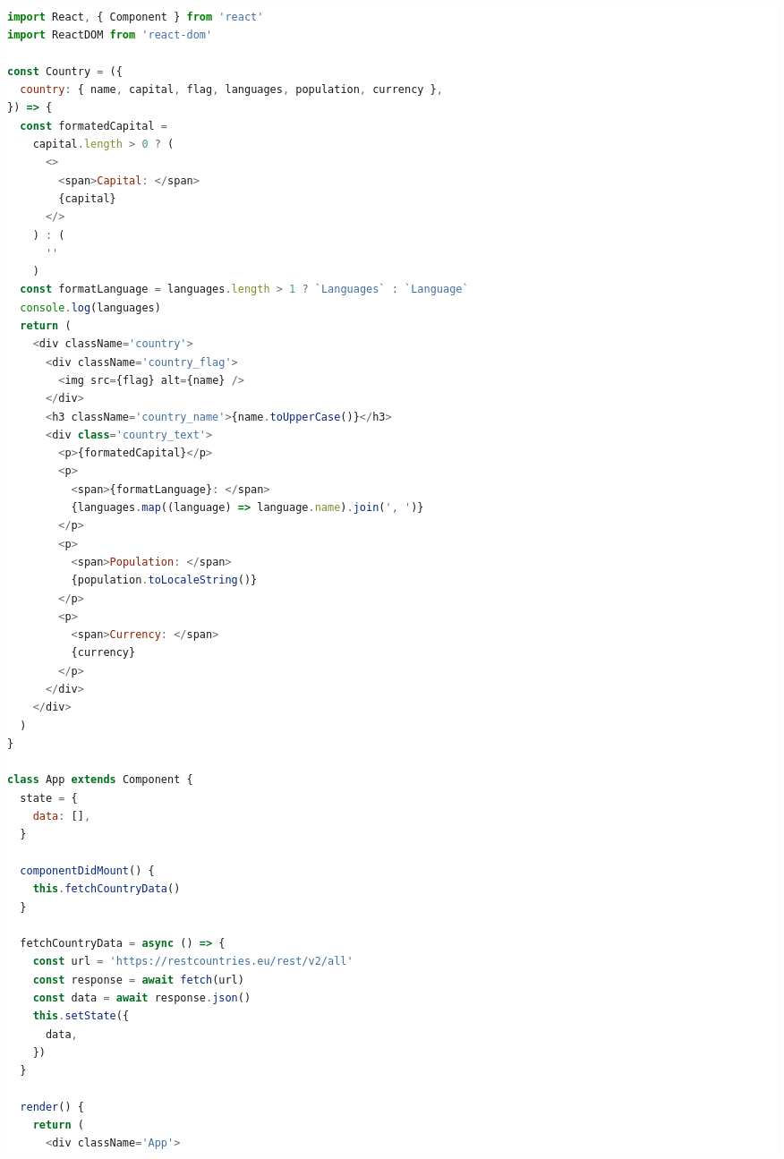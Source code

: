 ```js
import React, { Component } from 'react'
import ReactDOM from 'react-dom'

const Country = ({
  country: { name, capital, flag, languages, population, currency },
}) => {
  const formatedCapital =
    capital.length > 0 ? (
      <>
        <span>Capital: </span>
        {capital}
      </>
    ) : (
      ''
    )
  const formatLanguage = languages.length > 1 ? `Languages` : `Language`
  console.log(languages)
  return (
    <div className='country'>
      <div className='country_flag'>
        <img src={flag} alt={name} />
      </div>
      <h3 className='country_name'>{name.toUpperCase()}</h3>
      <div class='country_text'>
        <p>{formatedCapital}</p>
        <p>
          <span>{formatLanguage}: </span>
          {languages.map((language) => language.name).join(', ')}
        </p>
        <p>
          <span>Population: </span>
          {population.toLocaleString()}
        </p>
        <p>
          <span>Currency: </span>
          {currency}
        </p>
      </div>
    </div>
  )
}

class App extends Component {
  state = {
    data: [],
  }

  componentDidMount() {
    this.fetchCountryData()
  }

  fetchCountryData = async () => {
    const url = 'https://restcountries.eu/rest/v2/all'
    const response = await fetch(url)
    const data = await response.json()
    this.setState({
      data,
    })
  }

  render() {
    return (
      <div className='App'>
```